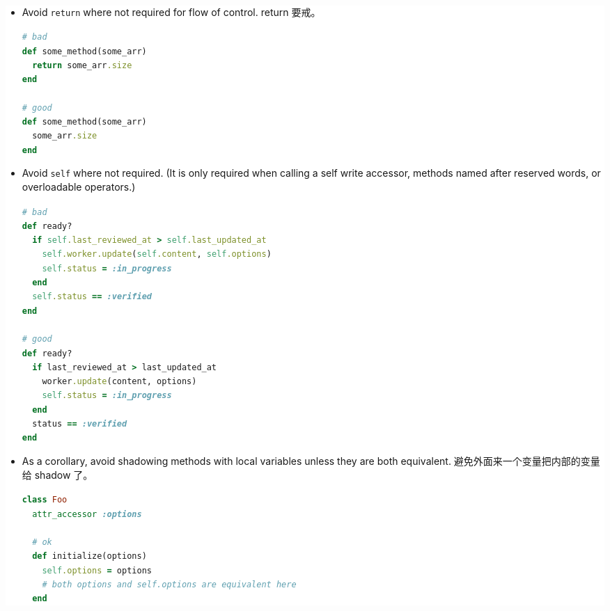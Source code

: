 -   Avoid `return` where not required for flow of control.
    return 要戒。

    ```ruby
    # bad
    def some_method(some_arr)
      return some_arr.size
    end

    # good
    def some_method(some_arr)
      some_arr.size
    end
    ```

-   Avoid `self` where not required. (It is only required when calling a self
    write accessor, methods named after reserved words, or overloadable operators.)

    ```ruby
    # bad
    def ready?
      if self.last_reviewed_at > self.last_updated_at
        self.worker.update(self.content, self.options)
        self.status = :in_progress
      end
      self.status == :verified
    end

    # good
    def ready?
      if last_reviewed_at > last_updated_at
        worker.update(content, options)
        self.status = :in_progress
      end
      status == :verified
    end
    ```

-   As a corollary, avoid shadowing methods with local variables unless they
    are both equivalent.
    避免外面来一个变量把内部的变量给 shadow 了。

    ```ruby
    class Foo
      attr_accessor :options

      # ok
      def initialize(options)
        self.options = options
        # both options and self.options are equivalent here
      end
